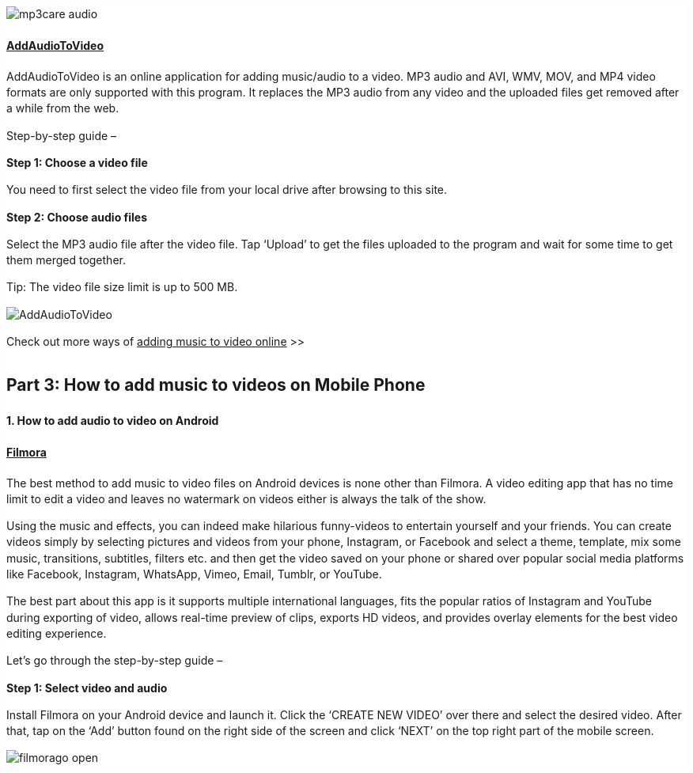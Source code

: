 ![mp3care audio](https://images.wondershare.com/filmora/article-images/audio-mp3care.jpg)

#### [AddAudioToVideo](http://www.addaudiotovideo.com/)

AddAudioToVideo is an online application for adding music/audio to a video. MP3 audio and AVI, WMV, MOV, and MP4 video formats are only supported with this program. It replaces the MP3 audio from any video and the uploaded files get removed after a while from the web.

Step-by-step guide –

**Step 1: Choose a video file**

You need to first select the video file from your local drive after browsing to this site.

**Step 2: Choose audio files**

Select the MP3 audio file after the video file. Tap ‘Upload’ to get the files uploaded to the program and wait for some time to get them merged together.

Tip: The video file size limit is up to 500 MB.

![AddAudioToVideo](https://images.wondershare.com/filmora/article-images/AddAudioToVideo.jpg)

Check out more ways of [adding music to video online](https://tools.techidaily.com/wondershare/filmora/download/) \>>

## Part 3: How to add music to videos on Mobile Phone

#### 1\. How to add audio to video on Android

#### [Filmora](https://play.google.com/store/apps/details?id=com.wondershare.filmorago&hl=en)

The best method to add music to video files on Android devices is none other than Filmora. A video editing app that has no time limit to edit a video and leaves no watermark on videos either is always the talk of the show.

Using the music and effects, you can indeed make hilarious funny-videos to entertain yourself and your friends. You can create videos simply by selecting pictures and videos from your phone, Instagram, or Facebook and select a theme, template, mix some music, transitions, subtitles, filters etc. and then get the video saved on your phone or shared over popular social media platforms like Facebook, Instagram, WhatsApp, Vimeo, Email, Tumblr, or YouTube.

The best part about this app is it supports multiple international languages, fits the popular ratios of Instagram and YouTube during exporting of video, allows real-time preview of clips, exports HD videos, and provides overlay elements for the best video editing experience.

Let’s go through the step-by-step guide –

**Step 1: Select video and audio**

Install Filmora on your Android device and launch it. Click the ‘CREATE NEW VIDEO’ over there and select the desired video. After that, tap on the ‘Add’ button found on the right side of the screen and click ‘NEXT’ on the top right part of the mobile screen.

![filmorago open](https://images.wondershare.com/filmora/article-images/filmorago-open.jpg)
